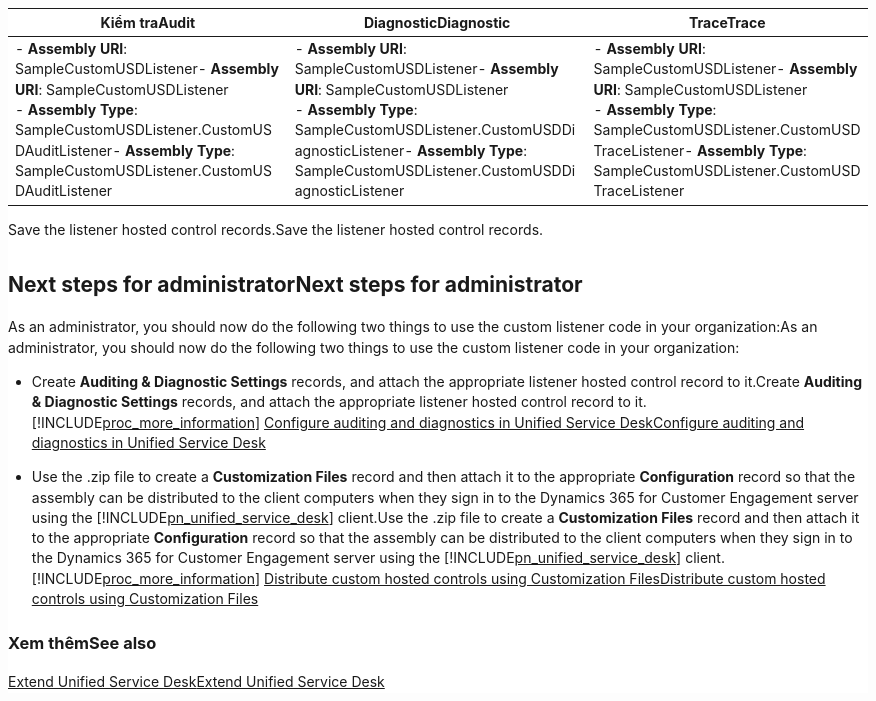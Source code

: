 |<span data-ttu-id="69b28-169">Kiểm tra</span><span class="sxs-lookup"><span data-stu-id="69b28-169">Audit</span></span>|<span data-ttu-id="69b28-170">Diagnostic</span><span class="sxs-lookup"><span data-stu-id="69b28-170">Diagnostic</span></span>|<span data-ttu-id="69b28-171">Trace</span><span class="sxs-lookup"><span data-stu-id="69b28-171">Trace</span></span>|  
|-----------|----------------|-----------|  
|<span data-ttu-id="69b28-172">- **Assembly URI**: SampleCustomUSDListener</span><span class="sxs-lookup"><span data-stu-id="69b28-172">- **Assembly URI**: SampleCustomUSDListener</span></span><br /><span data-ttu-id="69b28-173">- **Assembly Type**: SampleCustomUSDListener.CustomUSDAuditListener</span><span class="sxs-lookup"><span data-stu-id="69b28-173">- **Assembly Type**: SampleCustomUSDListener.CustomUSDAuditListener</span></span>|<span data-ttu-id="69b28-174">- **Assembly URI**: SampleCustomUSDListener</span><span class="sxs-lookup"><span data-stu-id="69b28-174">- **Assembly URI**: SampleCustomUSDListener</span></span><br /><span data-ttu-id="69b28-175">- **Assembly Type**: SampleCustomUSDListener.CustomUSDDiagnosticListener</span><span class="sxs-lookup"><span data-stu-id="69b28-175">- **Assembly Type**: SampleCustomUSDListener.CustomUSDDiagnosticListener</span></span>|<span data-ttu-id="69b28-176">- **Assembly URI**: SampleCustomUSDListener</span><span class="sxs-lookup"><span data-stu-id="69b28-176">- **Assembly URI**: SampleCustomUSDListener</span></span><br /><span data-ttu-id="69b28-177">- **Assembly Type**: SampleCustomUSDListener.CustomUSDTraceListener</span><span class="sxs-lookup"><span data-stu-id="69b28-177">- **Assembly Type**: SampleCustomUSDListener.CustomUSDTraceListener</span></span>|  
  
 <span data-ttu-id="69b28-178">Save the listener hosted control records.</span><span class="sxs-lookup"><span data-stu-id="69b28-178">Save the listener hosted control records.</span></span>  
  
<a name="NextSteps"></a>   
## <a name="next-steps-for-administrator"></a><span data-ttu-id="69b28-179">Next steps for administrator</span><span class="sxs-lookup"><span data-stu-id="69b28-179">Next steps for administrator</span></span>  
 <span data-ttu-id="69b28-180">As an administrator, you should now do the following two things to use the custom listener code in your organization:</span><span class="sxs-lookup"><span data-stu-id="69b28-180">As an administrator, you should now do the following two things to use the custom listener code in your organization:</span></span>  
  
- <span data-ttu-id="69b28-181">Create **Auditing & Diagnostic Settings** records, and attach the appropriate listener hosted control record to it.</span><span class="sxs-lookup"><span data-stu-id="69b28-181">Create **Auditing & Diagnostic Settings** records, and attach the appropriate listener hosted control record to it.</span></span> [!INCLUDE[proc_more_information](../includes/proc-more-information.md)] <span data-ttu-id="69b28-182">[Configure auditing and diagnostics in Unified Service Desk](admin/configure-auditing-diagnostics-unified-service-desk.md)</span><span class="sxs-lookup"><span data-stu-id="69b28-182">[Configure auditing and diagnostics in Unified Service Desk](admin/configure-auditing-diagnostics-unified-service-desk.md)</span></span>  
  
- <span data-ttu-id="69b28-183">Use the .zip file to create a **Customization Files** record and then attach it to the appropriate **Configuration** record so that the assembly can be distributed to the client computers when they sign in to the Dynamics 365 for Customer Engagement server using the [!INCLUDE[pn_unified_service_desk](../includes/pn-unified-service-desk.md)] client.</span><span class="sxs-lookup"><span data-stu-id="69b28-183">Use the .zip file to create a **Customization Files** record and then attach it to the appropriate **Configuration** record so that the assembly can be distributed to the client computers when they sign in to the Dynamics 365 for Customer Engagement server using the [!INCLUDE[pn_unified_service_desk](../includes/pn-unified-service-desk.md)] client.</span></span> [!INCLUDE[proc_more_information](../includes/proc-more-information.md)] <span data-ttu-id="69b28-184">[Distribute custom hosted controls using Customization Files](admin/distribute-custom-hosted-controls-using-customization-files.md)</span><span class="sxs-lookup"><span data-stu-id="69b28-184">[Distribute custom hosted controls using Customization Files](admin/distribute-custom-hosted-controls-using-customization-files.md)</span></span>  
  
### <a name="see-also"></a><span data-ttu-id="69b28-185">Xem thêm</span><span class="sxs-lookup"><span data-stu-id="69b28-185">See also</span></span>  
 [<span data-ttu-id="69b28-186">Extend Unified Service Desk</span><span class="sxs-lookup"><span data-stu-id="69b28-186">Extend Unified Service Desk</span></span>](../unified-service-desk/extend-unified-service-desk.md)
